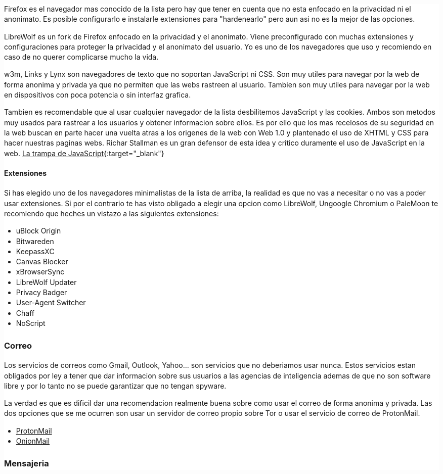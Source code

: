 Firefox es el navegador mas conocido de la lista pero hay que tener en cuenta que no esta enfocado en la privacidad ni el anonimato. Es posible configurarlo e instalarle extensiones para "hardenearlo" pero aun asi no es la mejor de las opciones.

LibreWolf es un fork de Firefox enfocado en la privacidad y el anonimato. Viene preconfigurado con muchas extensiones y configuraciones para proteger la privacidad y el anonimato del usuario.
Yo es uno de los navegadores que uso y recomiendo en caso de no querer complicarse mucho la vida.

w3m, Links y Lynx son navegadores de texto que no soportan JavaScript ni CSS. Son muy utiles para navegar por la web de forma anonima y privada ya que no permiten que las webs rastreen al usuario. Tambien son muy utiles para navegar por la web en dispositivos con poca potencia o sin interfaz grafica.

Tambien es recomendable que al usar cualquier navegador de la lista desbilitemos JavaScript y las cookies. Ambos son metodos muy usados para rastrear a los usuarios y obtener informacion sobre ellos. Es por ello que los mas recelosos de su seguridad en la web buscan en parte hacer una vuelta atras a los origenes de la web con Web 1.0 y plantenado el uso de XHTML y CSS para hacer nuestras paginas webs. Richar Stallman es un gran defensor de esta idea y critico duramente el uso de JavaScript en la web. [La trampa de JavaScript](https://www.gnu.org/philosophy/javascript-trap.html){:target="_blank"}

#### Extensiones

Si has elegido uno de los navegadores minimalistas de la lista de arriba, la realidad es que no vas a necesitar o no vas a poder usar extensiones. Si por el contrario te has visto obligado a elegir una opcion como LibreWolf, Ungoogle Chromium o PaleMoon te recomiendo que heches un vistazo a las siguientes extensiones:

- uBlock Origin
- Bitwareden
- KeepassXC
- Canvas Blocker
- xBrowserSync
- LibreWolf Updater
- Privacy Badger
- User-Agent Switcher
- Chaff
- NoScript

### Correo

Los servicios de correos como Gmail, Outlook, Yahoo... son servicios que no deberiamos usar nunca. Estos servicios estan obligados por ley a tener que dar informacion sobre sus usuarios a las agencias de inteligencia ademas de que no son software libre y por lo tanto no se puede garantizar que no tengan spyware.

La verdad es que es dificil dar una recomendacion realmente buena sobre como usar el correo de forma anonima y privada. Las dos opciones que se me ocurren son usar un servidor de correo propio sobre Tor o usar el servicio de correo de ProtonMail.

- [ProtonMail](https://protonmail.com/)
- [OnionMail](https://onionmail.info/paper.html)

### Mensajeria
